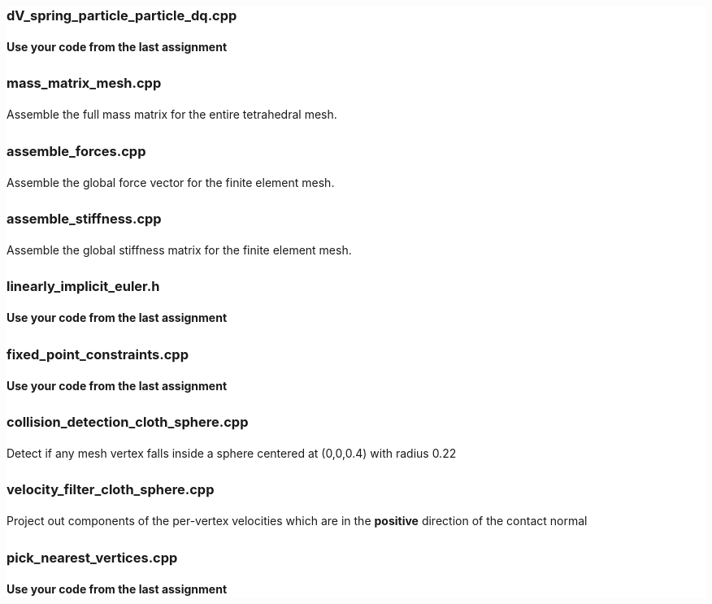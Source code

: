 ###  dV_spring_particle_particle_dq.cpp

**Use your code from the last assignment**

###  mass_matrix_mesh.cpp

Assemble the full mass matrix for the entire tetrahedral mesh.

###  assemble_forces.cpp

Assemble the global force vector for the finite element mesh.

###  assemble_stiffness.cpp

Assemble the global stiffness matrix for the finite element mesh.

###  linearly_implicit_euler.h

**Use your code from the last assignment**

###  fixed_point_constraints.cpp

**Use your code from the last assignment**

###  collision_detection_cloth_sphere.cpp

Detect if any mesh vertex falls inside a sphere centered at (0,0,0.4) with radius 0.22

###  velocity_filter_cloth_sphere.cpp

Project out components of the per-vertex velocities which are in the **positive** direction of the contact normal

###  pick_nearest_vertices.cpp

**Use your code from the last assignment**


